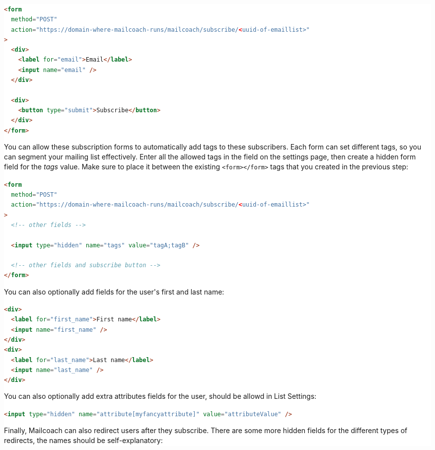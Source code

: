 ```html
<form
  method="POST"
  action="https://domain-where-mailcoach-runs/mailcoach/subscribe/<uuid-of-emaillist>"
>
  <div>
    <label for="email">Email</label>
    <input name="email" />
  </div>

  <div>
    <button type="submit">Subscribe</button>
  </div>
</form>
```

You can allow these subscription forms to automatically add tags to these subscribers. Each form can set different tags, so you can segment your mailing list effectively. Enter all the allowed tags in the field on the settings page, then create a hidden form field for the _tags_ value. Make sure to place it between the existing `<form></form>` tags that you created in the previous step:

```html
<form
  method="POST"
  action="https://domain-where-mailcoach-runs/mailcoach/subscribe/<uuid-of-emaillist>"
>
  <!-- other fields -->

  <input type="hidden" name="tags" value="tagA;tagB" />

  <!-- other fields and subscribe button -->
</form>
```

You can also optionally add fields for the user's first and last name:

```html
<div>
  <label for="first_name">First name</label>
  <input name="first_name" />
</div>
<div>
  <label for="last_name">Last name</label>
  <input name="last_name" />
</div>
```

You can also optionally add extra attributes fields for the user, should be allowd in List Settings:

```html
<input type="hidden" name="attribute[myfancyattribute]" value="attributeValue" />
```

Finally, Mailcoach can also redirect users after they subscribe. There are some more hidden fields for the different types of redirects, the names should be self-explanatory:
